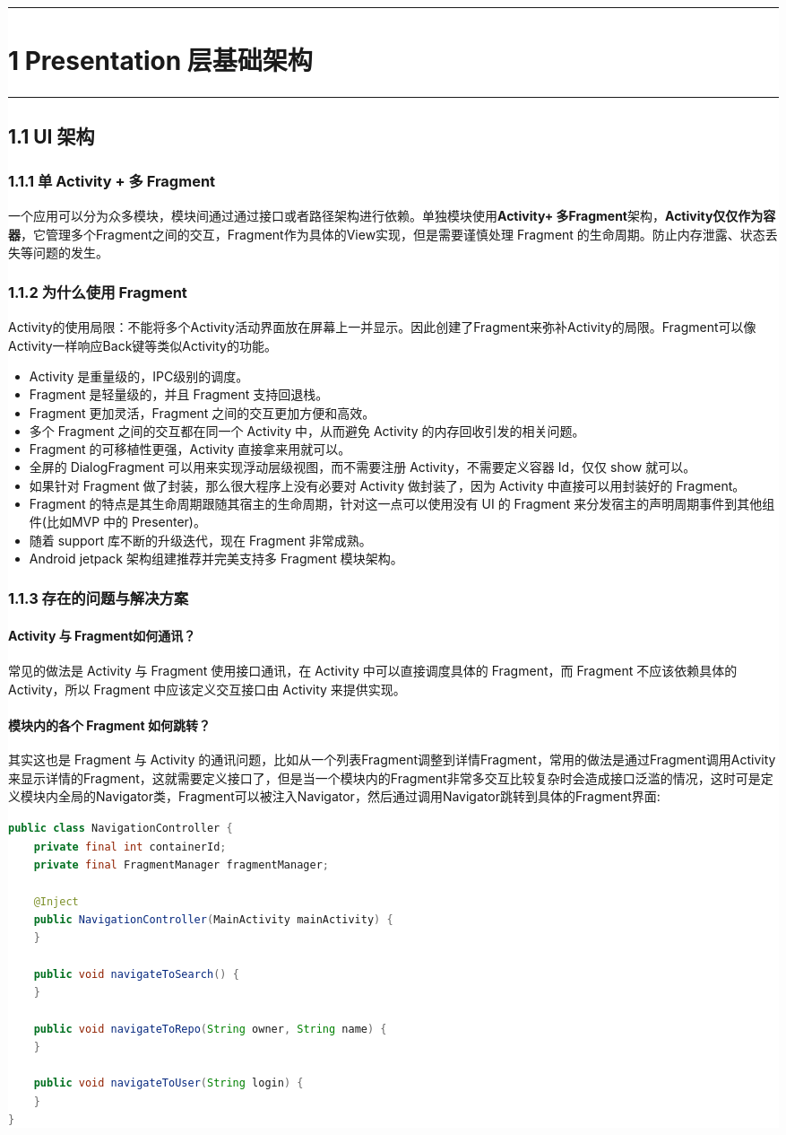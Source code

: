 
---
#  1 Presentation 层基础架构

---
## 1.1 UI 架构

### 1.1.1 单 Activity + 多 Fragment

一个应用可以分为众多模块，模块间通过通过接口或者路径架构进行依赖。单独模块使用**Activity+ 多Fragment**架构，**Activity仅仅作为容器**，它管理多个Fragment之间的交互，Fragment作为具体的View实现，但是需要谨慎处理 Fragment 的生命周期。防止内存泄露、状态丢失等问题的发生。

### 1.1.2 为什么使用 Fragment

Activity的使用局限：不能将多个Activity活动界面放在屏幕上一并显示。因此创建了Fragment来弥补Activity的局限。Fragment可以像Activity一样响应Back键等类似Activity的功能。

- Activity 是重量级的，IPC级别的调度。
- Fragment 是轻量级的，并且 Fragment 支持回退栈。
- Fragment 更加灵活，Fragment 之间的交互更加方便和高效。
- 多个 Fragment 之间的交互都在同一个 Activity 中，从而避免 Activity 的内存回收引发的相关问题。
- Fragment 的可移植性更强，Activity 直接拿来用就可以。
- 全屏的 DialogFragment 可以用来实现浮动层级视图，而不需要注册 Activity，不需要定义容器 Id，仅仅 show 就可以。
- 如果针对 Fragment 做了封装，那么很大程序上没有必要对 Activity 做封装了，因为 Activity 中直接可以用封装好的 Fragment。
- Fragment 的特点是其生命周期跟随其宿主的生命周期，针对这一点可以使用没有 UI 的 Fragment 来分发宿主的声明周期事件到其他组件(比如MVP 中的 Presenter)。
- 随着 support 库不断的升级迭代，现在 Fragment 非常成熟。
- Android jetpack 架构组建推荐并完美支持多 Fragment 模块架构。

### 1.1.3 存在的问题与解决方案

#### Activity 与 Fragment如何通讯？

常见的做法是 Activity 与 Fragment 使用接口通讯，在 Activity 中可以直接调度具体的 Fragment，而 Fragment 不应该依赖具体的 Activity，所以 Fragment 中应该定义交互接口由 Activity 来提供实现。

#### 模块内的各个 Fragment 如何跳转？

其实这也是 Fragment 与 Activity 的通讯问题，比如从一个列表Fragment调整到详情Fragment，常用的做法是通过Fragment调用Activity来显示详情的Fragment，这就需要定义接口了，但是当一个模块内的Fragment非常多交互比较复杂时会造成接口泛滥的情况，这时可是定义模块内全局的Navigator类，Fragment可以被注入Navigator，然后通过调用Navigator跳转到具体的Fragment界面:

```java
public class NavigationController {
    private final int containerId;
    private final FragmentManager fragmentManager;

    @Inject
    public NavigationController(MainActivity mainActivity) {
    }

    public void navigateToSearch() {
    }

    public void navigateToRepo(String owner, String name) {
    }

    public void navigateToUser(String login) {
    }
}
```
